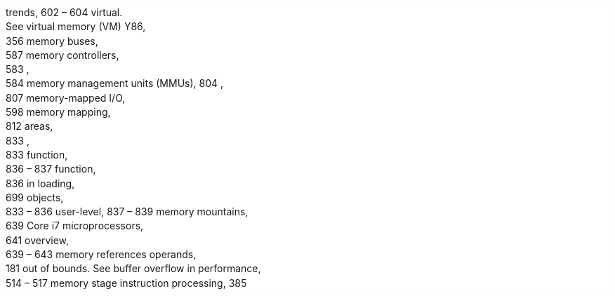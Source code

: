 trends,	
602
–
604
virtual.	
See	
virtual	memory	(VM)
Y86,	
356
memory	buses,	
587
memory	controllers,	
583
,	
584
memory	management	units	(MMUs),	
804
,	
807
memory-mapped	I/O,	
598
memory	mapping,	
812
areas,	
833
,	
833
	function,	
836
–
837
	function,	
836
in	loading,	
699
objects,	
833
–
836
user-level,	
837
–
839
memory	mountains,	
639
Core	i7	microprocessors,	
641
overview,	
639
–
643
memory	references
operands,	
181
out	of	bounds.	
See	
buffer	overflow
in	performance,	
514
–
517
memory	stage
instruction	processing,	
385